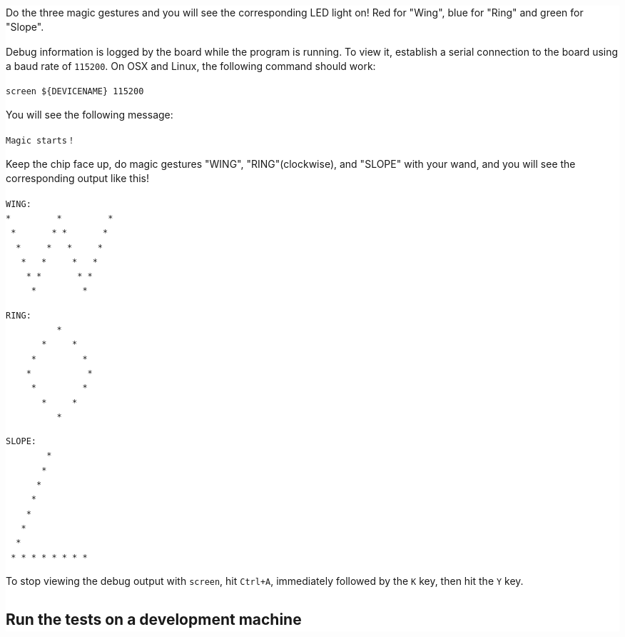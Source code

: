 Do the three magic gestures and you will see the corresponding LED light on! Red
for "Wing", blue for "Ring" and green for "Slope".

Debug information is logged by the board while the program is running. To view
it, establish a serial connection to the board using a baud rate of `115200`. On
OSX and Linux, the following command should work:

```
screen ${DEVICENAME} 115200
```

You will see the following message:

```
Magic starts！
```

Keep the chip face up, do magic gestures "WING", "RING"(clockwise), and "SLOPE"
with your wand, and you will see the corresponding output like this!

```
WING:
*         *         *
 *       * *       *
  *     *   *     *
   *   *     *   *
    * *       * *
     *         *
```

```
RING:
          *
       *     *
     *         *
    *           *
     *         *
       *     *
          *
```

```
SLOPE:
        *
       *
      *
     *
    *
   *
  *
 * * * * * * * *
```

To stop viewing the debug output with `screen`, hit `Ctrl+A`, immediately
followed by the `K` key, then hit the `Y` key.

## Run the tests on a development machine
